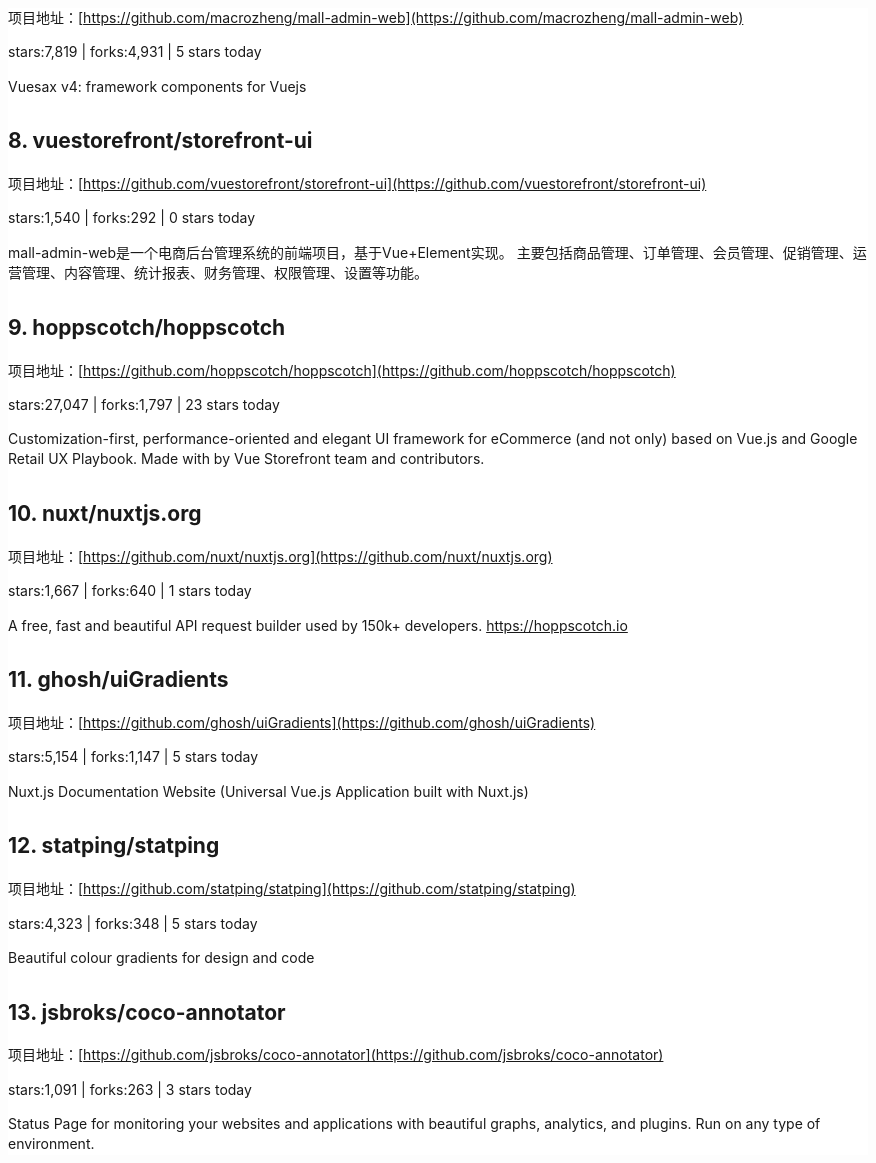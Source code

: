 项目地址：[https://github.com/macrozheng/mall-admin-web](https://github.com/macrozheng/mall-admin-web)

stars:7,819 | forks:4,931 | 5 stars today 

Vuesax v4: framework components for Vuejs

## 8. vuestorefront/storefront-ui 

项目地址：[https://github.com/vuestorefront/storefront-ui](https://github.com/vuestorefront/storefront-ui)

stars:1,540 | forks:292 | 0 stars today 

mall-admin-web是一个电商后台管理系统的前端项目，基于Vue+Element实现。 主要包括商品管理、订单管理、会员管理、促销管理、运营管理、内容管理、统计报表、财务管理、权限管理、设置等功能。

## 9. hoppscotch/hoppscotch 

项目地址：[https://github.com/hoppscotch/hoppscotch](https://github.com/hoppscotch/hoppscotch)

stars:27,047 | forks:1,797 | 23 stars today 

Customization-first, performance-oriented and elegant UI framework for eCommerce (and not only) based on Vue.js and Google Retail UX Playbook. Made with  by Vue Storefront team and contributors.

## 10. nuxt/nuxtjs.org 

项目地址：[https://github.com/nuxt/nuxtjs.org](https://github.com/nuxt/nuxtjs.org)

stars:1,667 | forks:640 | 1 stars today 

 A free, fast and beautiful API request builder used by 150k+ developers. https://hoppscotch.io

## 11. ghosh/uiGradients 

项目地址：[https://github.com/ghosh/uiGradients](https://github.com/ghosh/uiGradients)

stars:5,154 | forks:1,147 | 5 stars today 

Nuxt.js Documentation Website (Universal Vue.js Application built with Nuxt.js)

## 12. statping/statping 

项目地址：[https://github.com/statping/statping](https://github.com/statping/statping)

stars:4,323 | forks:348 | 5 stars today 

 Beautiful colour gradients for design and code

## 13. jsbroks/coco-annotator 

项目地址：[https://github.com/jsbroks/coco-annotator](https://github.com/jsbroks/coco-annotator)

stars:1,091 | forks:263 | 3 stars today 

Status Page for monitoring your websites and applications with beautiful graphs, analytics, and plugins. Run on any type of environment.
